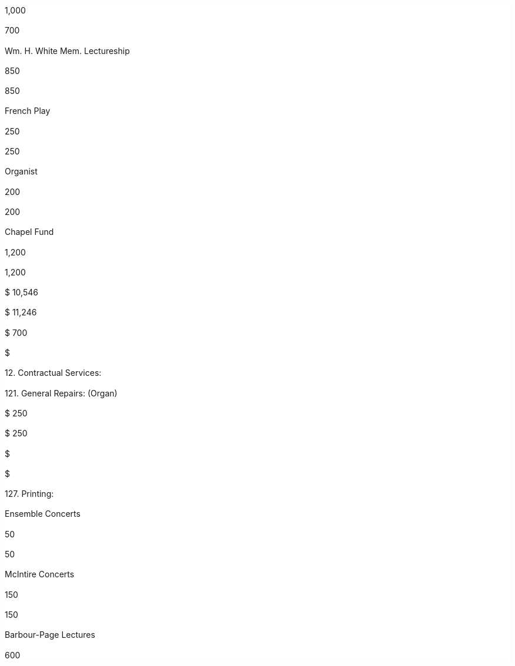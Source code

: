 1,000

700

Wm. H. White Mem. Lectureship

850

850

French Play

250

250

Organist

200

200

Chapel Fund

1,200

1,200

$ 10,546

$ 11,246

$ 700

$

12\. Contractual Services:

121\. General Repairs: (Organ)

$ 250

$ 250

$

$

127\. Printing:

Ensemble Concerts

50

50

McIntire Concerts

150

150

Barbour-Page Lectures

600

